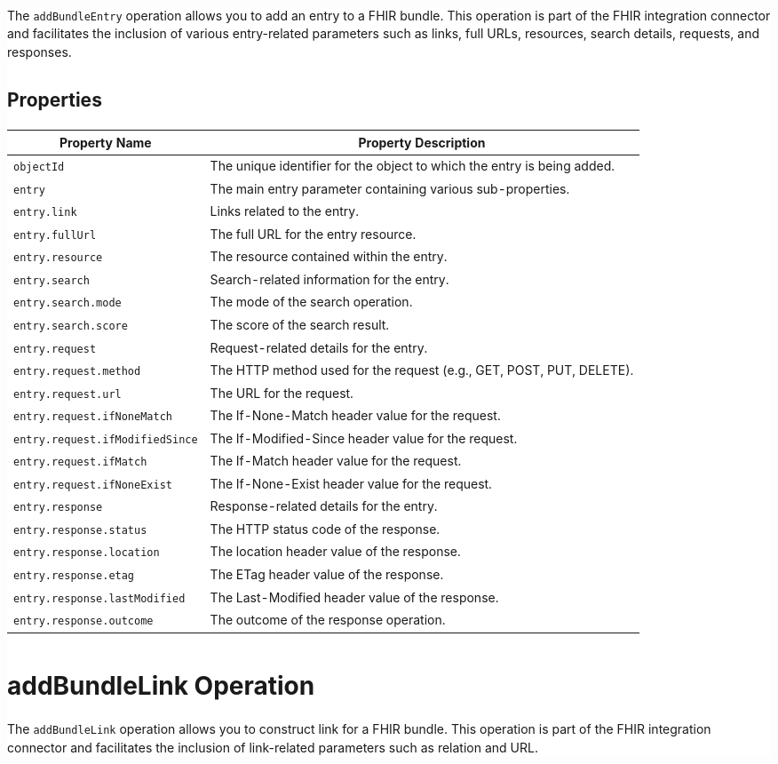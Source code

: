 The `addBundleEntry` operation allows you to add an entry to a FHIR bundle. This operation is part of the FHIR integration connector and facilitates the inclusion of various entry-related parameters such as links, full URLs, resources, search details, requests, and responses.

## Properties

| Property Name                      | Property Description                                                    |
|------------------------------------|--------------------------------------------------------------------------|
| `objectId`                         | The unique identifier for the object to which the entry is being added. |
| `entry`                            | The main entry parameter containing various sub-properties.             |
| `entry.link`                       | Links related to the entry.                                              |
| `entry.fullUrl`                    | The full URL for the entry resource.                                     |
| `entry.resource`                   | The resource contained within the entry.                                 |
| `entry.search`                     | Search-related information for the entry.                                |
| `entry.search.mode`                | The mode of the search operation.                                        |
| `entry.search.score`               | The score of the search result.                                          |
| `entry.request`                    | Request-related details for the entry.                                   |
| `entry.request.method`             | The HTTP method used for the request (e.g., GET, POST, PUT, DELETE).     |
| `entry.request.url`                | The URL for the request.                                                 |
| `entry.request.ifNoneMatch`        | The If-None-Match header value for the request.                          |
| `entry.request.ifModifiedSince`    | The If-Modified-Since header value for the request.                      |
| `entry.request.ifMatch`            | The If-Match header value for the request.                               |
| `entry.request.ifNoneExist`        | The If-None-Exist header value for the request.                          |
| `entry.response`                   | Response-related details for the entry.                                  |
| `entry.response.status`            | The HTTP status code of the response.                                    |
| `entry.response.location`          | The location header value of the response.                               |
| `entry.response.etag`              | The ETag header value of the response.                                   |
| `entry.response.lastModified`      | The Last-Modified header value of the response.                          |
| `entry.response.outcome`           | The outcome of the response operation.                                   |


# addBundleLink Operation

The `addBundleLink` operation allows you to construct link for a FHIR bundle. This operation is part of the FHIR integration connector and facilitates the inclusion of link-related parameters such as relation and URL.
